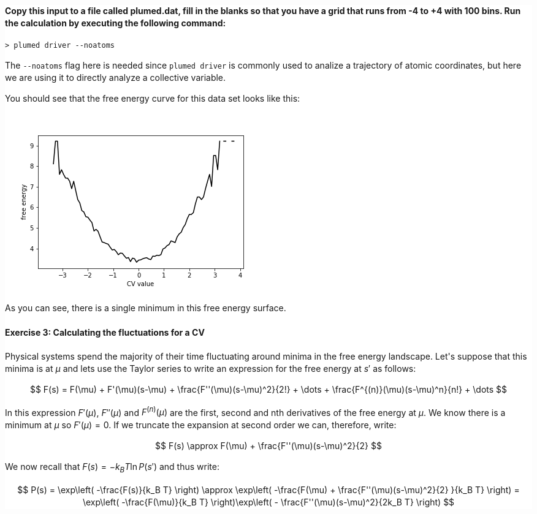 <b>Copy this input to a file called plumed.dat, fill in the blanks so that you have a grid that runs from -4 to +4 with 100 bins.  Run the calculation by executing the following command:</b>

````
> plumed driver --noatoms
````

The `--noatoms` flag here is needed since `plumed driver` is commonly used to analize a trajectory of atomic coordinates, but here we are using it to directly analyze a collective variable.

You should see that the free energy curve for this data set looks like this:

![The free energy as a function of the CV for the data in uncorrelated_data](figures/masterclass-21-2-fes1.png)

As you can see, there is a single minimum in this free energy surface.

#### Exercise 3: Calculating the fluctuations for a CV

Physical systems spend the majority of their time fluctuating around minima in the free energy landscape.  Let's suppose that this minima is at $\mu$ and lets 
use the Taylor series to write an expression for the free energy at $s'$ as follows:

$$
F(s) = F(\mu) + F'(\mu)(s-\mu) + \frac{F''(\mu)(s-\mu)^2}{2!} + \dots + \frac{F^{(n)}(\mu)(s-\mu)^n}{n!} + \dots
$$

In this expression $F'(\mu)$, $F''(\mu)$ and $F^{(n)}(\mu)$ are the first, second and nth derivatives of the free energy at $\mu$.  We know there is a minimum at 
$\mu$ so $F'(\mu)=0$.  If we truncate the expansion at second order we can, therefore, write:

$$
F(s) \approx F(\mu) + \frac{F''(\mu)(s-\mu)^2}{2} 
$$ 

We now recall that $F(s) = - k_B T \ln P(s')$ and thus write:

$$
P(s) = \exp\left( -\frac{F(s)}{k_B T} \right) \approx \exp\left( -\frac{F(\mu) + \frac{F''(\mu)(s-\mu)^2}{2} }{k_B T} \right) = \exp\left( -\frac{F(\mu)}{k_B T} \right)\exp\left( - \frac{F''(\mu)(s-\mu)^2}{2k_B T} \right)
$$
